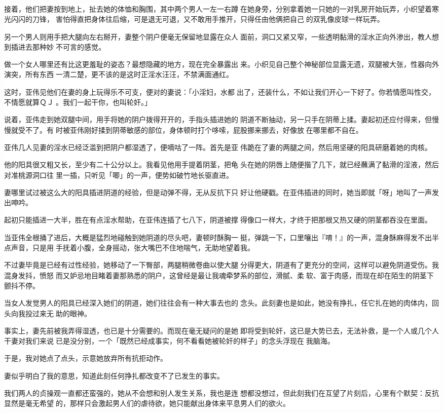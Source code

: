 接着，他们把妻按到地上，扯去她的体恤和胸围，其中两个男人一左一右蹲
在她身旁，分别拿着她一只她的一对乳房开始玩弄，小织望着寒光闪闪的刀锋，
害怕得直把身体往后缩，可是退无可退，又不敢用手推开，只得任由他俩把自己
的双乳像皮球一样玩弄。

另一个男人则用手把大腿向左右掰开，妻整个阴户便毫无保留地显露在众人
面前，洞口又紧又窄，一些透明黏滑的淫水正向外渗出，教人想到插进去那种妙
不可言的感觉。

做一个女人哪里还有比这更羞耻的姿态？最想隐藏的地方，现在完全暴露出
来。小织见自己整个神秘部位显露无遗，双腿被大张，性器向外演突，所有东西
一清二楚，更不该的是这时正淫水汪汪，不禁满面通红。

这时，亚伟见他们在妻的身上玩得乐不可支，便对的妻说：「小淫妇，水都
出了，还装什么，不如让我们开心一下好了。你若情愿叫性交，不情愿就算ＱＪ
。我们一起干你，也叫轮奸。」

说着，亚伟走到她双腿中间，用手将她的阴户拨得开开的，手指头插进她的
阴道不断抽动，另一只手在阴蒂上揉。妻起初还应付得来，但慢慢就受不了。有
时被亚伟刚好揉到阴蒂敏感的部位，身体顿时打个哆嗦，屁股挪来挪去，好像放
在哪里都不自在。

亚伟几人见妻的淫水已经泛滥到把阴户都湿透了，便嘀咕了一阵。首先是亚
伟跪在了妻的两腿之间，然后用坚硬的阳具研磨着她的肉核。

他的阳具很又粗又长，至少有二十公分以上。我看见他用手提着阴茎，把龟
头在她的阴唇上随便揩了几下，就已经蘸满了黏滑的淫液，然后对准桃源洞口往
里一插，只听见「唧」的一声，便势如破竹地长驱直进。

妻哪里试过被这么大的阳具插进阴道的经验，但是动弹不得，无从反抗下只
好让他硬戳。在亚伟插进的同时，她当即就「呀」地叫了一声发出呻吟。

起初只能插进一大半，胜在有点淫水帮助，在亚伟连插了七八下，阴道被撑
得像口一样大，才终于把那根又热又硬的阴茎都吞没在里面。

当亚伟全根捅了进后，大概是猛烈地碰触到她阴道的尽头吧，妻顿时酥胸一
挺，弹跳一下，口里嚷出『唷！』的一声，混身酥麻得发不出半点声音，只是用
手抚着小腹，全身摇动，张大嘴巴不住地喘气，无助地望着我。

不过妻毕竟是已经有过性经验，她移动了一下臀部，两腿稍微卷曲以使大腿
分得更大，阴道有了更充分的空间，这样可以避免阴道受伤。我混身发抖，愤怒
而又妒忌地目睹着妻那熟悉的阴户，这曾经是最让我魂牵梦系的部位，滑腻、柔
软、富于肉感，而现在却在陌生的阴茎下颤抖不停。

当女人发觉男人的阳具已经深入她们的阴道，她们往往会有一种大事去也的
念头。此刻妻也是如此，她没有挣扎，任它扎在她的肉体内，回头向我投过来无
助的眼神。

事实上，妻先前被我弄得湿透，也已是十分需要的。而现在毫无疑问的是她
即将受到轮奸，这已是大势已去，无法补救，是一个人或几个人干妻对我们来说
已是没分别，一个「既然已经成事实，何不看看她被轮奸的样子」的念头浮现在
我脑海。

于是，我对她点了点头，示意她放弃所有抗拒动作。

妻似乎明白了我的意思，知道此刻任何挣扎都改变不了已发生的事实。

我们两人的贞操观一直都还蛮强的，她从不会想和别人发生关系，我也是连
想都没想过，但此刻我们在互望了片刻后，心里有个默契：反抗显然是毫无希望
的，那样只会激起男人们的虐待欲，她只能献出身体来平息男人们的欲火。
